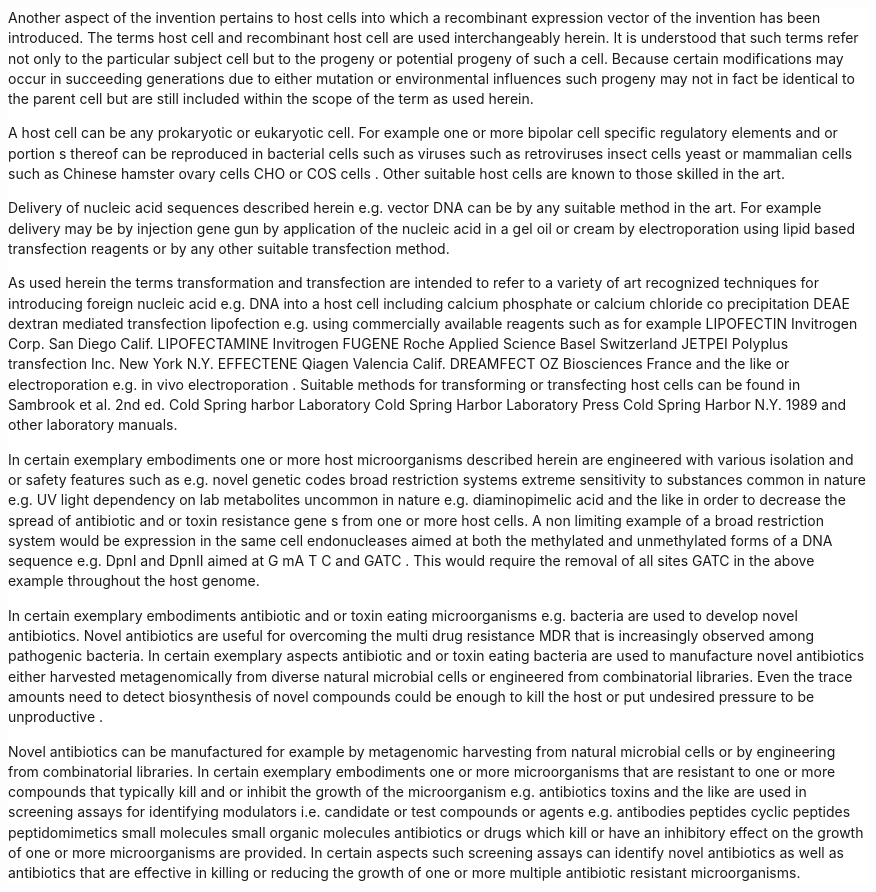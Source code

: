 Another aspect of the invention pertains to host cells into which a recombinant expression vector of the invention has been introduced. The terms host cell and recombinant host cell are used interchangeably herein. It is understood that such terms refer not only to the particular subject cell but to the progeny or potential progeny of such a cell. Because certain modifications may occur in succeeding generations due to either mutation or environmental influences such progeny may not in fact be identical to the parent cell but are still included within the scope of the term as used herein.

A host cell can be any prokaryotic or eukaryotic cell. For example one or more bipolar cell specific regulatory elements and or portion s thereof can be reproduced in bacterial cells such as viruses such as retroviruses insect cells yeast or mammalian cells such as Chinese hamster ovary cells CHO or COS cells . Other suitable host cells are known to those skilled in the art.

Delivery of nucleic acid sequences described herein e.g. vector DNA can be by any suitable method in the art. For example delivery may be by injection gene gun by application of the nucleic acid in a gel oil or cream by electroporation using lipid based transfection reagents or by any other suitable transfection method.

As used herein the terms transformation and transfection are intended to refer to a variety of art recognized techniques for introducing foreign nucleic acid e.g. DNA into a host cell including calcium phosphate or calcium chloride co precipitation DEAE dextran mediated transfection lipofection e.g. using commercially available reagents such as for example LIPOFECTIN Invitrogen Corp. San Diego Calif. LIPOFECTAMINE Invitrogen FUGENE Roche Applied Science Basel Switzerland JETPEI Polyplus transfection Inc. New York N.Y. EFFECTENE Qiagen Valencia Calif. DREAMFECT OZ Biosciences France and the like or electroporation e.g. in vivo electroporation . Suitable methods for transforming or transfecting host cells can be found in Sambrook et al. 2nd ed. Cold Spring harbor Laboratory Cold Spring Harbor Laboratory Press Cold Spring Harbor N.Y. 1989 and other laboratory manuals.

In certain exemplary embodiments one or more host microorganisms described herein are engineered with various isolation and or safety features such as e.g. novel genetic codes broad restriction systems extreme sensitivity to substances common in nature e.g. UV light dependency on lab metabolites uncommon in nature e.g. diaminopimelic acid and the like in order to decrease the spread of antibiotic and or toxin resistance gene s from one or more host cells. A non limiting example of a broad restriction system would be expression in the same cell endonucleases aimed at both the methylated and unmethylated forms of a DNA sequence e.g. DpnI and DpnII aimed at G mA T C and GATC . This would require the removal of all sites GATC in the above example throughout the host genome.

In certain exemplary embodiments antibiotic and or toxin eating microorganisms e.g. bacteria are used to develop novel antibiotics. Novel antibiotics are useful for overcoming the multi drug resistance MDR that is increasingly observed among pathogenic bacteria. In certain exemplary aspects antibiotic and or toxin eating bacteria are used to manufacture novel antibiotics either harvested metagenomically from diverse natural microbial cells or engineered from combinatorial libraries. Even the trace amounts need to detect biosynthesis of novel compounds could be enough to kill the host or put undesired pressure to be unproductive .

Novel antibiotics can be manufactured for example by metagenomic harvesting from natural microbial cells or by engineering from combinatorial libraries. In certain exemplary embodiments one or more microorganisms that are resistant to one or more compounds that typically kill and or inhibit the growth of the microorganism e.g. antibiotics toxins and the like are used in screening assays for identifying modulators i.e. candidate or test compounds or agents e.g. antibodies peptides cyclic peptides peptidomimetics small molecules small organic molecules antibiotics or drugs which kill or have an inhibitory effect on the growth of one or more microorganisms are provided. In certain aspects such screening assays can identify novel antibiotics as well as antibiotics that are effective in killing or reducing the growth of one or more multiple antibiotic resistant microorganisms.
